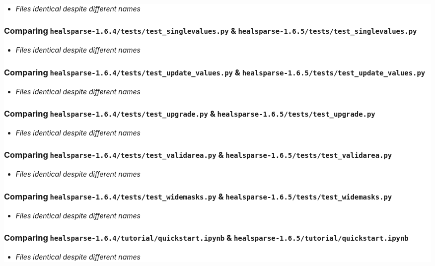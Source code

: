  * *Files identical despite different names*

### Comparing `healsparse-1.6.4/tests/test_singlevalues.py` & `healsparse-1.6.5/tests/test_singlevalues.py`

 * *Files identical despite different names*

### Comparing `healsparse-1.6.4/tests/test_update_values.py` & `healsparse-1.6.5/tests/test_update_values.py`

 * *Files identical despite different names*

### Comparing `healsparse-1.6.4/tests/test_upgrade.py` & `healsparse-1.6.5/tests/test_upgrade.py`

 * *Files identical despite different names*

### Comparing `healsparse-1.6.4/tests/test_validarea.py` & `healsparse-1.6.5/tests/test_validarea.py`

 * *Files identical despite different names*

### Comparing `healsparse-1.6.4/tests/test_widemasks.py` & `healsparse-1.6.5/tests/test_widemasks.py`

 * *Files identical despite different names*

### Comparing `healsparse-1.6.4/tutorial/quickstart.ipynb` & `healsparse-1.6.5/tutorial/quickstart.ipynb`

 * *Files identical despite different names*

